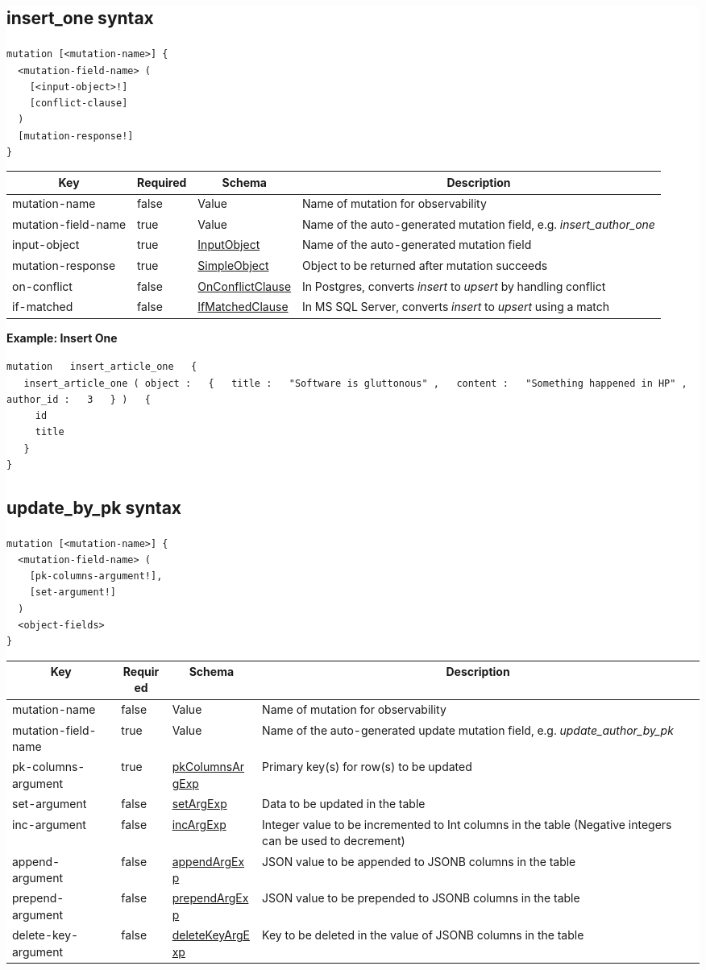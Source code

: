 ## insert_one syntax​

```
mutation [<mutation-name>] {
  <mutation-field-name> (
    [<input-object>!]
    [conflict-clause]
  )
  [mutation-response!]
}
```

| Key | Required | Schema | Description |
|---|---|---|---|
| mutation-name | false | Value | Name of mutation for observability |
| mutation-field-name | true | Value | Name of the auto-generated mutation field, e.g. *insert_author_one*  |
| input-object | true | [ InputObject ](https://hasura.io/docs/latest/api-reference/graphql-api/mutation/#inputobject) | Name of the auto-generated mutation field |
| mutation-response | true | [ SimpleObject ](https://hasura.io/docs/latest/api-reference/graphql-api/query/#simpleobject) | Object to be returned after mutation succeeds |
| on-conflict | false | [ OnConflictClause ](https://hasura.io/docs/latest/api-reference/graphql-api/mutation/#postgres-on-conflict) | In Postgres, converts *insert* to *upsert* by handling conflict |
| if-matched | false | [ IfMatchedClause ](https://hasura.io/docs/latest/api-reference/graphql-api/mutation/#sqlserver-if-matched) | In MS SQL Server, converts *insert* to *upsert* using a match |


 **Example: Insert One** 

```
mutation   insert_article_one   {
   insert_article_one ( object :   {   title :   "Software is gluttonous" ,   content :   "Something happened in HP" ,   author_id :   3   } )   {
     id
     title
   }
}
```

## update_by_pk syntax​

```
mutation [<mutation-name>] {
  <mutation-field-name> (
    [pk-columns-argument!],
    [set-argument!]
  )
  <object-fields>
}
```

| Key | Required | Schema | Description |
|---|---|---|---|
| mutation-name | false | Value | Name of mutation for observability |
| mutation-field-name | true | Value | Name of the auto-generated update mutation field, e.g. *update_author_by_pk*  |
| pk-columns-argument | true | [ pkColumnsArgExp ](https://hasura.io/docs/latest/api-reference/graphql-api/mutation/#pkcolumnsargexp) | Primary key(s) for row(s) to be updated |
| set-argument | false | [ setArgExp ](https://hasura.io/docs/latest/api-reference/graphql-api/mutation/#setargexp) | Data to be updated in the table |
| inc-argument | false | [ incArgExp ](https://hasura.io/docs/latest/api-reference/graphql-api/mutation/#incargexp) | Integer value to be incremented to Int columns in the table (Negative integers can be used to decrement) |
| append-argument | false | [ appendArgExp ](https://hasura.io/docs/latest/api-reference/graphql-api/mutation/#appendargexp) | JSON value to be appended to JSONB columns in the table |
| prepend-argument | false | [ prependArgExp ](https://hasura.io/docs/latest/api-reference/graphql-api/mutation/#prependargexp) | JSON value to be prepended to JSONB columns in the table |
| delete-key-argument | false | [ deleteKeyArgExp ](https://hasura.io/docs/latest/api-reference/graphql-api/mutation/#deletekeyargexp) | Key to be deleted in the value of JSONB columns in the table |